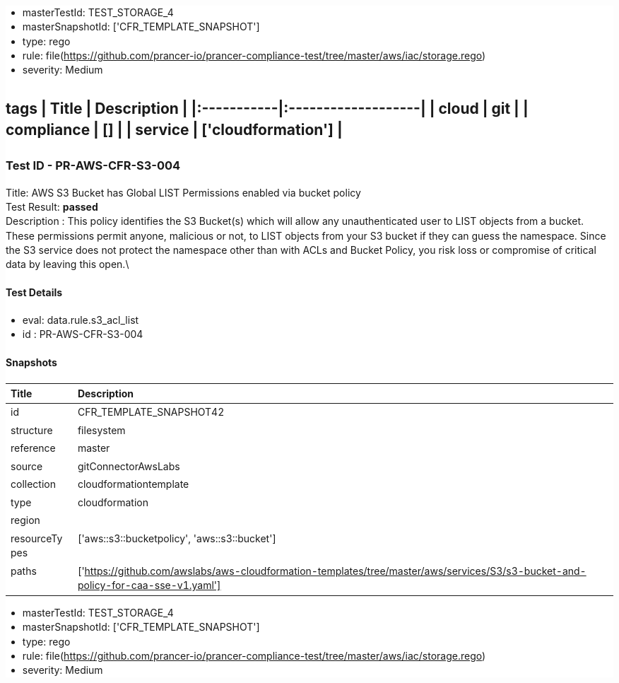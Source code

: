 - masterTestId: TEST_STORAGE_4
- masterSnapshotId: ['CFR_TEMPLATE_SNAPSHOT']
- type: rego
- rule: file(https://github.com/prancer-io/prancer-compliance-test/tree/master/aws/iac/storage.rego)
- severity: Medium

tags
| Title      | Description        |
|:-----------|:-------------------|
| cloud      | git                |
| compliance | []                 |
| service    | ['cloudformation'] |
----------------------------------------------------------------


### Test ID - PR-AWS-CFR-S3-004
Title: AWS S3 Bucket has Global LIST Permissions enabled via bucket policy\
Test Result: **passed**\
Description : This policy identifies the S3 Bucket(s) which will allow any unauthenticated user to LIST objects from a bucket. These permissions permit anyone, malicious or not, to LIST objects from your S3 bucket if they can guess the namespace. Since the S3 service does not protect the namespace other than with ACLs and Bucket Policy, you risk loss or compromise of critical data by leaving this open.\

#### Test Details
- eval: data.rule.s3_acl_list
- id : PR-AWS-CFR-S3-004

#### Snapshots
| Title         | Description                                                                                                                      |
|:--------------|:---------------------------------------------------------------------------------------------------------------------------------|
| id            | CFR_TEMPLATE_SNAPSHOT42                                                                                                          |
| structure     | filesystem                                                                                                                       |
| reference     | master                                                                                                                           |
| source        | gitConnectorAwsLabs                                                                                                              |
| collection    | cloudformationtemplate                                                                                                           |
| type          | cloudformation                                                                                                                   |
| region        |                                                                                                                                  |
| resourceTypes | ['aws::s3::bucketpolicy', 'aws::s3::bucket']                                                                                     |
| paths         | ['https://github.com/awslabs/aws-cloudformation-templates/tree/master/aws/services/S3/s3-bucket-and-policy-for-caa-sse-v1.yaml'] |

- masterTestId: TEST_STORAGE_4
- masterSnapshotId: ['CFR_TEMPLATE_SNAPSHOT']
- type: rego
- rule: file(https://github.com/prancer-io/prancer-compliance-test/tree/master/aws/iac/storage.rego)
- severity: Medium
